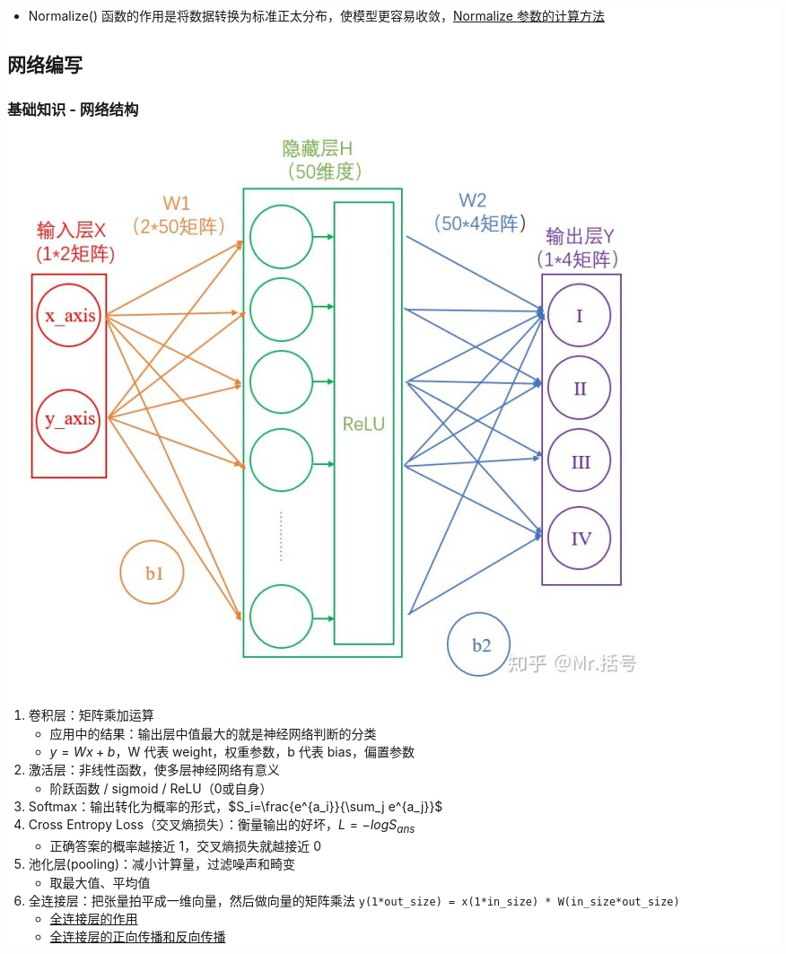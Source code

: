    - Normalize() 函数的作用是将数据转换为标准正太分布，使模型更容易收敛，[Normalize 参数的计算方法](https://blog.csdn.net/peacefairy/article/details/108020179)

## 网络编写

### 基础知识 - 网络结构

![](img/%E5%8F%8C%E5%B1%82%E7%A5%9E%E7%BB%8F%E7%BD%91%E7%BB%9C%E7%BB%93%E6%9E%84.jpg)

1. 卷积层：矩阵乘加运算
   - 应用中的结果：输出层中值最大的就是神经网络判断的分类
   - $y = Wx+b$，W 代表 weight，权重参数，b 代表 bias，偏置参数
2. 激活层：非线性函数，使多层神经网络有意义
   - 阶跃函数 / sigmoid / ReLU（0或自身）
3. Softmax：输出转化为概率的形式，$S_i=\frac{e^{a_i}}{\sum_j e^{a_j}}$
4. Cross Entropy Loss（交叉熵损失）：衡量输出的好坏，$L=-logS_{ans}$
   - 正确答案的概率越接近 1，交叉熵损失就越接近 0
5. 池化层(pooling)：减小计算量，过滤噪声和畸变
   - 取最大值、平均值
6. 全连接层：把张量拍平成一维向量，然后做向量的矩阵乘法 `y(1*out_size) = x(1*in_size) * W(in_size*out_size)`
   - [全连接层的作用](https://blog.csdn.net/weixin_45829462/article/details/106548749)
   - [全连接层的正向传播和反向传播](https://blog.csdn.net/l691899397/article/details/52267166)

